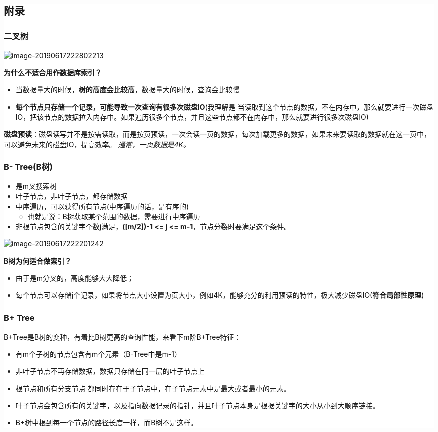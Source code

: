 





## 附录



### 二叉树

![image-20190617222802213](https://ws4.sinaimg.cn/large/006tNc79gy1g44iu8mv5hj30fi0bagmr.jpg)

**为什么不适合用作数据库索引？**

- 当数据量大的时候，**树的高度会比较高**，数据量大的时候，查询会比较慢

- **每个节点只存储一个记录，可能导致一次查询有很多次磁盘IO**(我理解是 当读取到这个节点的数据，不在内存中，那么就要进行一次磁盘IO，把该节点的数据拉入内存中。如果遍历很多个节点，并且这些节点都不在内存中，那么就要进行很多次磁盘IO) 



**磁盘预读**：磁盘读写并不是按需读取，而是按页预读，一次会读一页的数据，每次加载更多的数据，如果未来要读取的数据就在这一页中，可以避免未来的磁盘IO，提高效率。  *通常，一页数据是4K。*





### B- Tree(B树)

- 是m叉搜索树
- 叶子节点，非叶子节点，都存储数据
- 中序遍历，可以获得所有节点(中序遍历的话，是有序的)
  - 也就是说：B树获取某个范围的数据，需要进行中序遍历
- 非根节点包含的关键字个数j满足，**([m/2])-1 <= j <= m-1**，节点分裂时要满足这个条件。

![image-20190617222201242](https://ws4.sinaimg.cn/large/006tNc79gy1g44inzd8irj310c0badiu.jpg)



**B树为何适合做索引？**

- 由于是m分叉的，高度能够大大降低；

- 每个节点可以存储j个记录，如果将节点大小设置为页大小，例如4K，能够充分的利用预读的特性，极大减少磁盘IO(**符合局部性原理**)







### B+ Tree

B+Tree是B树的变种，有着比B树更高的查询性能，来看下m阶B+Tree特征：

- 有m个子树的节点包含有m个元素（B-Tree中是m-1）

- 非叶子节点不再存储数据，数据只存储在同一层的叶子节点上

- 根节点和所有分支节点 都同时存在于子节点中，在子节点元素中是最大或者最小的元素。
- 叶子节点会包含所有的关键字，以及指向数据记录的指针，并且叶子节点本身是根据关键字的大小从小到大顺序链接。
- B+树中根到每一个节点的路径长度一样，而B树不是这样。
